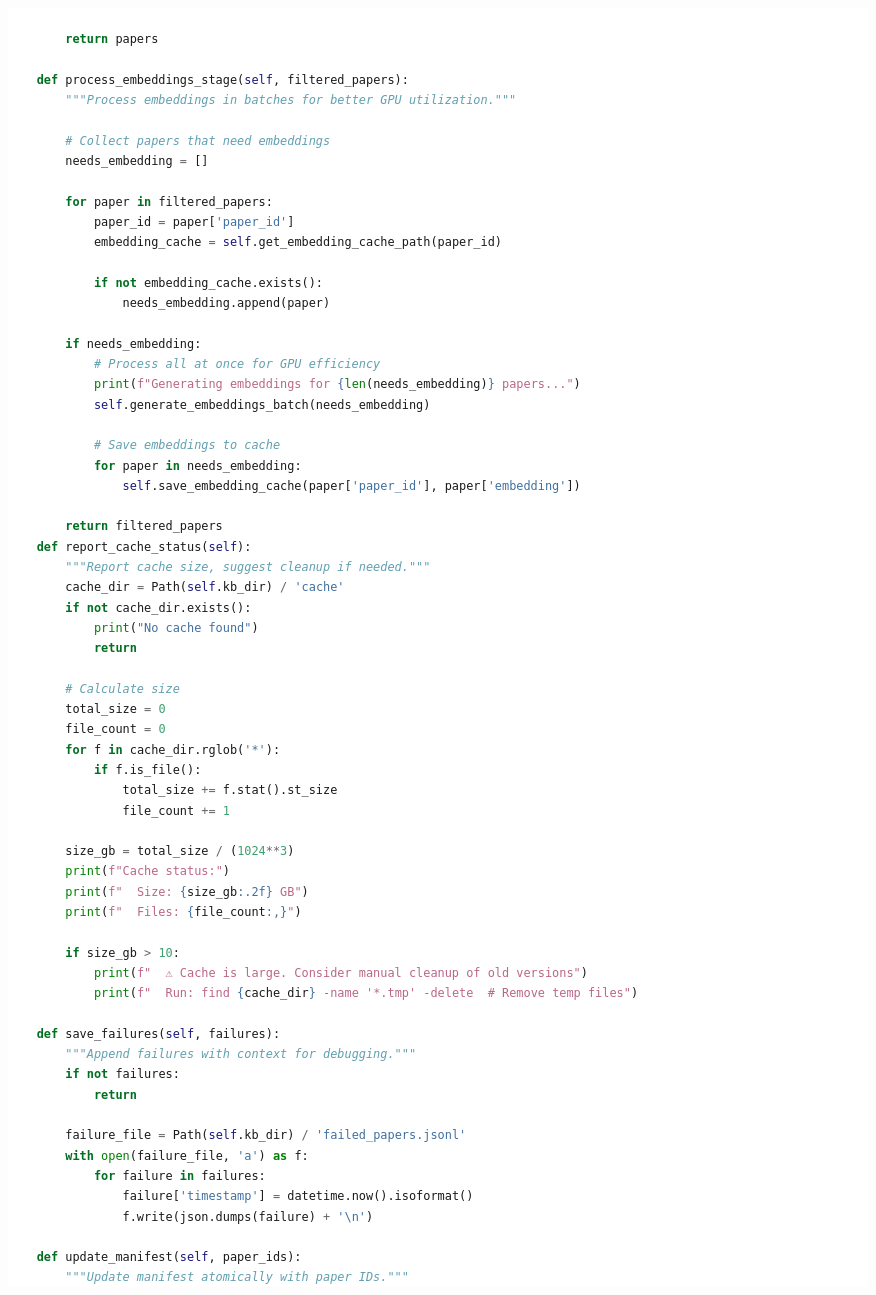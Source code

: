 ```python

        return papers

    def process_embeddings_stage(self, filtered_papers):
        """Process embeddings in batches for better GPU utilization."""

        # Collect papers that need embeddings
        needs_embedding = []

        for paper in filtered_papers:
            paper_id = paper['paper_id']
            embedding_cache = self.get_embedding_cache_path(paper_id)

            if not embedding_cache.exists():
                needs_embedding.append(paper)

        if needs_embedding:
            # Process all at once for GPU efficiency
            print(f"Generating embeddings for {len(needs_embedding)} papers...")
            self.generate_embeddings_batch(needs_embedding)

            # Save embeddings to cache
            for paper in needs_embedding:
                self.save_embedding_cache(paper['paper_id'], paper['embedding'])

        return filtered_papers
    def report_cache_status(self):
        """Report cache size, suggest cleanup if needed."""
        cache_dir = Path(self.kb_dir) / 'cache'
        if not cache_dir.exists():
            print("No cache found")
            return

        # Calculate size
        total_size = 0
        file_count = 0
        for f in cache_dir.rglob('*'):
            if f.is_file():
                total_size += f.stat().st_size
                file_count += 1

        size_gb = total_size / (1024**3)
        print(f"Cache status:")
        print(f"  Size: {size_gb:.2f} GB")
        print(f"  Files: {file_count:,}")

        if size_gb > 10:
            print(f"  ⚠ Cache is large. Consider manual cleanup of old versions")
            print(f"  Run: find {cache_dir} -name '*.tmp' -delete  # Remove temp files")

    def save_failures(self, failures):
        """Append failures with context for debugging."""
        if not failures:
            return

        failure_file = Path(self.kb_dir) / 'failed_papers.jsonl'
        with open(failure_file, 'a') as f:
            for failure in failures:
                failure['timestamp'] = datetime.now().isoformat()
                f.write(json.dumps(failure) + '\n')

    def update_manifest(self, paper_ids):
        """Update manifest atomically with paper IDs."""
```